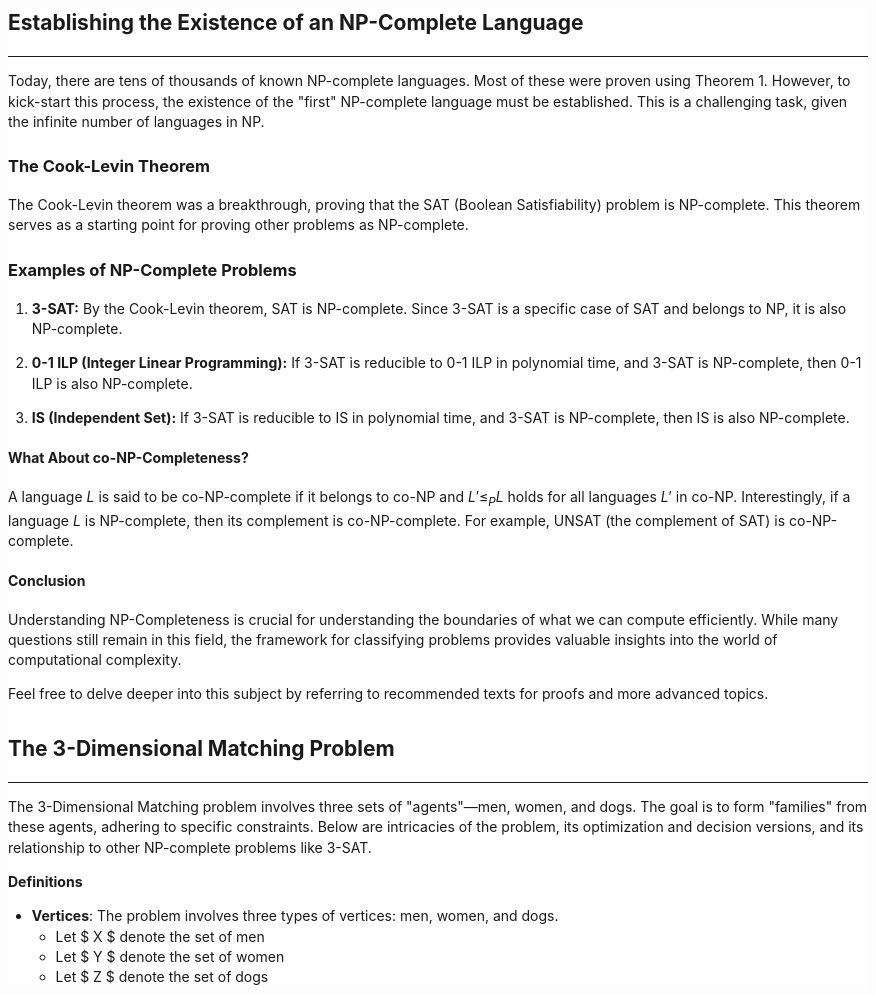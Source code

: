 
## Establishing the Existence of an NP-Complete Language
***

Today, there are tens of thousands of known NP-complete languages. Most of these were proven using Theorem 1. However, to kick-start this process, the existence of the "first" NP-complete language must be established. This is a challenging task, given the infinite number of languages in NP.

### The Cook-Levin Theorem
The Cook-Levin theorem was a breakthrough, proving that the SAT (Boolean Satisfiability) problem is NP-complete. This theorem serves as a starting point for proving other problems as NP-complete.

### Examples of NP-Complete Problems

1. **3-SAT:** By the Cook-Levin theorem, SAT is NP-complete. Since 3-SAT is a specific case of SAT and belongs to NP, it is also NP-complete.
  
2. **0-1 ILP (Integer Linear Programming):** If 3-SAT is reducible to 0-1 ILP in polynomial time, and 3-SAT is NP-complete, then 0-1 ILP is also NP-complete.

3. **IS (Independent Set):** If 3-SAT is reducible to IS in polynomial time, and 3-SAT is NP-complete, then IS is also NP-complete.

#### What About co-NP-Completeness?

A language $L$ is said to be co-NP-complete if it belongs to co-NP and $L' \leq_{P} L$ holds for all languages $L'$ in co-NP. Interestingly, if a language $L$ is NP-complete, then its complement is co-NP-complete. For example, UNSAT (the complement of SAT) is co-NP-complete.

#### Conclusion

Understanding NP-Completeness is crucial for understanding the boundaries of what we can compute efficiently. While many questions still remain in this field, the framework for classifying problems provides valuable insights into the world of computational complexity.

Feel free to delve deeper into this subject by referring to recommended texts for proofs and more advanced topics.



## The 3-Dimensional Matching Problem
***

The 3-Dimensional Matching problem involves three sets of "agents"—men, women, and dogs. The goal is to form "families" from these agents, adhering to specific constraints. Below are intricacies of the problem, its optimization and decision versions, and its relationship to other NP-complete problems like 3-SAT.

**Definitions**

- **Vertices**: The problem involves three types of vertices: men, women, and dogs. 
  - Let $ X $ denote the set of men
  - Let $ Y $ denote the set of women
  - Let $ Z $ denote the set of dogs
